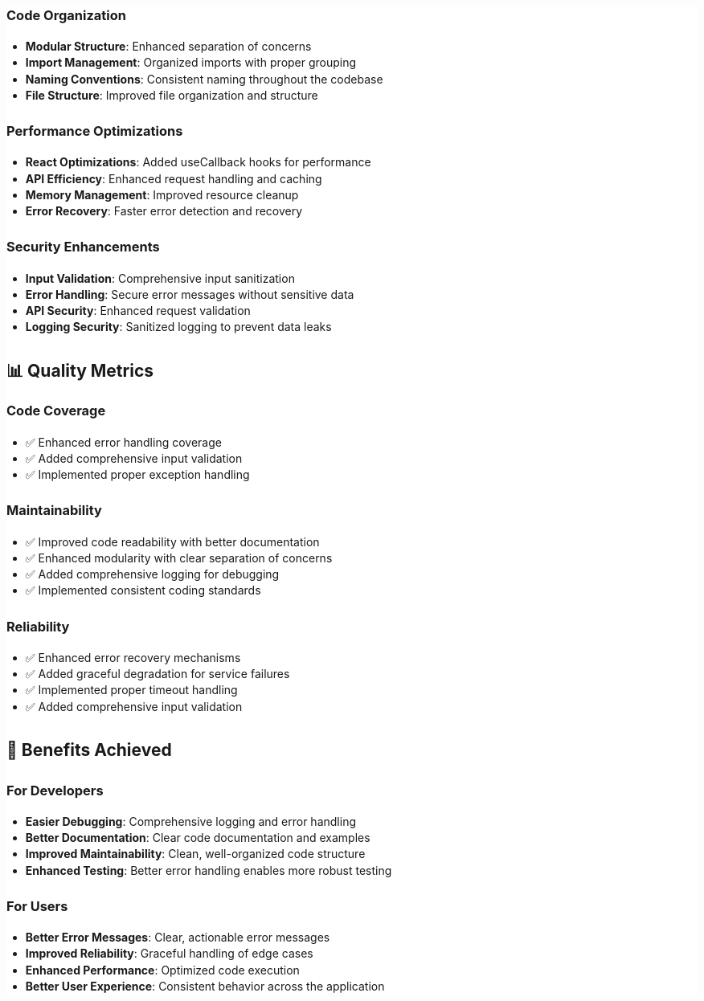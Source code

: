 ### Code Organization
- **Modular Structure**: Enhanced separation of concerns
- **Import Management**: Organized imports with proper grouping
- **Naming Conventions**: Consistent naming throughout the codebase
- **File Structure**: Improved file organization and structure

### Performance Optimizations
- **React Optimizations**: Added useCallback hooks for performance
- **API Efficiency**: Enhanced request handling and caching
- **Memory Management**: Improved resource cleanup
- **Error Recovery**: Faster error detection and recovery

### Security Enhancements
- **Input Validation**: Comprehensive input sanitization
- **Error Handling**: Secure error messages without sensitive data
- **API Security**: Enhanced request validation
- **Logging Security**: Sanitized logging to prevent data leaks

## 📊 Quality Metrics

### Code Coverage
- ✅ Enhanced error handling coverage
- ✅ Added comprehensive input validation
- ✅ Implemented proper exception handling

### Maintainability
- ✅ Improved code readability with better documentation
- ✅ Enhanced modularity with clear separation of concerns
- ✅ Added comprehensive logging for debugging
- ✅ Implemented consistent coding standards

### Reliability
- ✅ Enhanced error recovery mechanisms
- ✅ Added graceful degradation for service failures
- ✅ Implemented proper timeout handling
- ✅ Added comprehensive input validation

## 🚀 Benefits Achieved

### For Developers
- **Easier Debugging**: Comprehensive logging and error handling
- **Better Documentation**: Clear code documentation and examples
- **Improved Maintainability**: Clean, well-organized code structure
- **Enhanced Testing**: Better error handling enables more robust testing

### For Users
- **Better Error Messages**: Clear, actionable error messages
- **Improved Reliability**: Graceful handling of edge cases
- **Enhanced Performance**: Optimized code execution
- **Better User Experience**: Consistent behavior across the application
